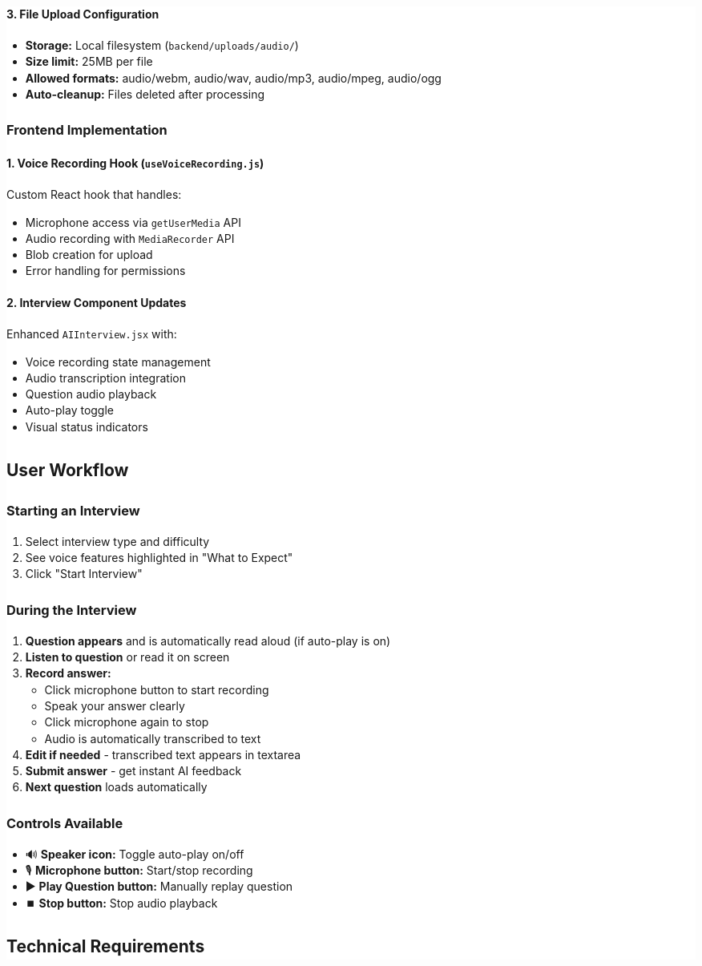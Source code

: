 #### 3. File Upload Configuration
- **Storage:** Local filesystem (`backend/uploads/audio/`)
- **Size limit:** 25MB per file
- **Allowed formats:** audio/webm, audio/wav, audio/mp3, audio/mpeg, audio/ogg
- **Auto-cleanup:** Files deleted after processing

### Frontend Implementation

#### 1. Voice Recording Hook (`useVoiceRecording.js`)
Custom React hook that handles:
- Microphone access via `getUserMedia` API
- Audio recording with `MediaRecorder` API
- Blob creation for upload
- Error handling for permissions

#### 2. Interview Component Updates
Enhanced `AIInterview.jsx` with:
- Voice recording state management
- Audio transcription integration
- Question audio playback
- Auto-play toggle
- Visual status indicators

## User Workflow

### Starting an Interview
1. Select interview type and difficulty
2. See voice features highlighted in "What to Expect"
3. Click "Start Interview"

### During the Interview
1. **Question appears** and is automatically read aloud (if auto-play is on)
2. **Listen to question** or read it on screen
3. **Record answer:**
   - Click microphone button to start recording
   - Speak your answer clearly
   - Click microphone again to stop
   - Audio is automatically transcribed to text
4. **Edit if needed** - transcribed text appears in textarea
5. **Submit answer** - get instant AI feedback
6. **Next question** loads automatically

### Controls Available
- 🔊 **Speaker icon:** Toggle auto-play on/off
- 🎙️ **Microphone button:** Start/stop recording
- ▶️ **Play Question button:** Manually replay question
- ⏹️ **Stop button:** Stop audio playback

## Technical Requirements
